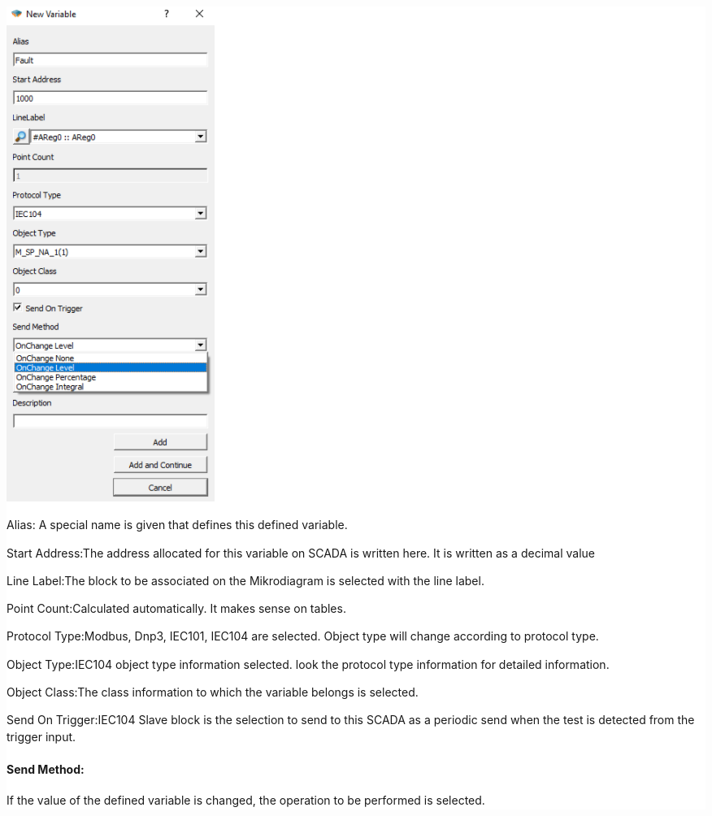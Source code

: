 ![telediagram-editor-06](/img/telediagram-editor-06.png)

</center>

Alias: A special name is given that defines this defined variable.

Start Address:The address allocated for this variable on SCADA is written here. It is written as a decimal value

Line Label:The block to be associated on the Mikrodiagram is selected with the line label.

Point Count:Calculated automatically. It makes sense on tables.

Protocol Type:Modbus, Dnp3, IEC101, IEC104 are selected. Object type will change according to protocol type.

Object Type:IEC104 object type information selected. look the protocol type information for detailed information.

Object Class:The class information to which the variable belongs is selected.

Send On Trigger:IEC104 Slave block is the selection to send to this SCADA as a periodic send when the test is detected from the trigger input.

####  Send Method:
If the value of the defined variable is changed, the operation to be performed is selected.
